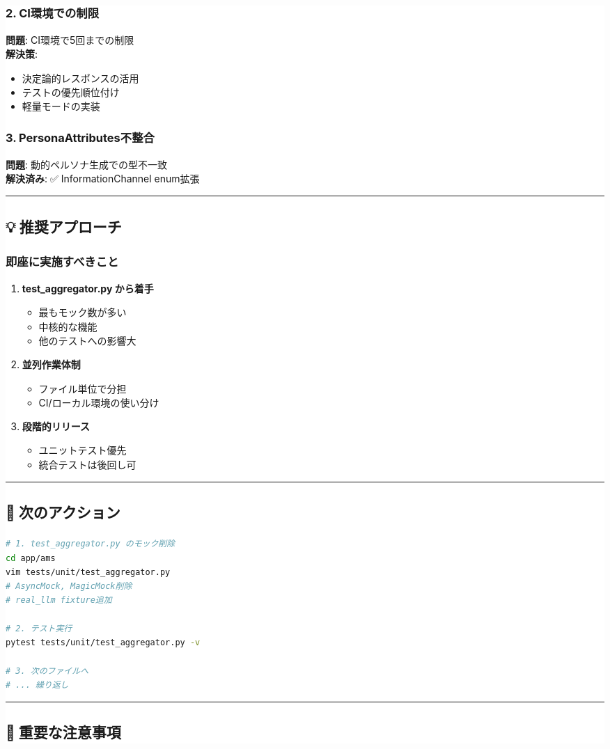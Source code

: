 ### 2. CI環境での制限
**問題**: CI環境で5回までの制限  
**解決策**:
- 決定論的レスポンスの活用
- テストの優先順位付け
- 軽量モードの実装

### 3. PersonaAttributes不整合
**問題**: 動的ペルソナ生成での型不一致  
**解決済み**: ✅ InformationChannel enum拡張

---

## 💡 推奨アプローチ

### 即座に実施すべきこと
1. **test_aggregator.py から着手**
   - 最もモック数が多い
   - 中核的な機能
   - 他のテストへの影響大

2. **並列作業体制**
   - ファイル単位で分担
   - CI/ローカル環境の使い分け

3. **段階的リリース**
   - ユニットテスト優先
   - 統合テストは後回し可

---

## 📝 次のアクション

```bash
# 1. test_aggregator.py のモック削除
cd app/ams
vim tests/unit/test_aggregator.py
# AsyncMock, MagicMock削除
# real_llm fixture追加

# 2. テスト実行
pytest tests/unit/test_aggregator.py -v

# 3. 次のファイルへ
# ... 繰り返し
```

---

## 🚨 重要な注意事項
